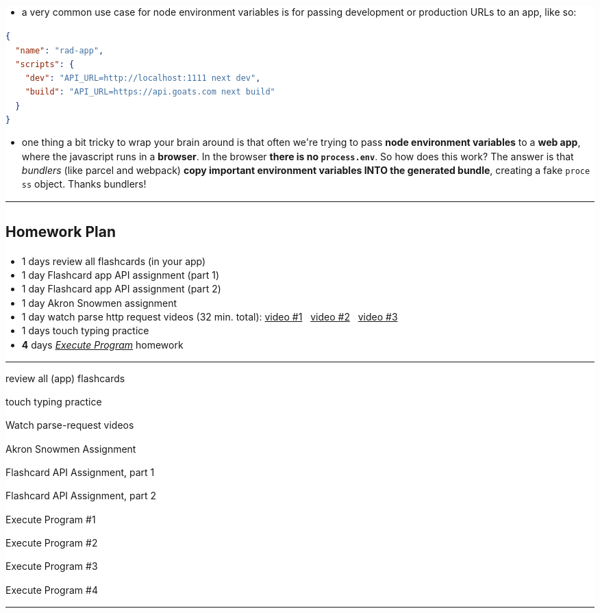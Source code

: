 - a very common use case for node environment variables is for passing
  development or production URLs to an app, like so:

```json
{
  "name": "rad-app",
  "scripts": {
    "dev": "API_URL=http://localhost:1111 next dev",
    "build": "API_URL=https://api.goats.com next build"
  }
}
```

- one thing a bit tricky to wrap your brain around is that often we're trying to
  pass **node environment variables** to a **web app**, where the javascript
  runs in a **browser**. In the browser **there is no `process.env`**. So how
  does this work? The answer is that _bundlers_ (like parcel and webpack) **copy
  important environment variables INTO the generated bundle**, creating a fake
  `process` object. Thanks bundlers!

---

## Homework Plan

- 1 days review all flashcards (in your app)
- 1 day Flashcard app API assignment (part 1)
- 1 day Flashcard app API assignment (part 2)
- 1 day Akron Snowmen assignment
- 1 day watch parse http request videos (32 min. total):
  [video #1](http://jared.howtocomputer.link/parse_request_1.mp4)&nbsp;&nbsp;
  [video #2](http://jared.howtocomputer.link/parse_request_2.mp4)&nbsp;&nbsp;
  [video #3](http://jared.howtocomputer.link/parse_request_3.mp4)
- 1 days touch typing practice
- **4** days [_Execute Program_](https://www.executeprogram.com) homework

---

<Checkable id="review-flash-1">review all (app) flashcards</Checkable>

<Checkable id="typing">touch typing practice</Checkable>

<Checkable id="videos-parse-req">Watch parse-request videos</Checkable>

<Checkable id="snowmen">Akron Snowmen Assignment</Checkable>

<Checkable id="flash-api">Flashcard API Assignment, part 1</Checkable>

<Checkable id="flash-api-2">Flashcard API Assignment, part 2</Checkable>

<Checkable id="xp-1">Execute Program #1</Checkable>

<Checkable id="xp-2">Execute Program #2</Checkable>

<Checkable id="xp-3">Execute Program #3</Checkable>

<Checkable id="xp-4">Execute Program #4</Checkable>

---
